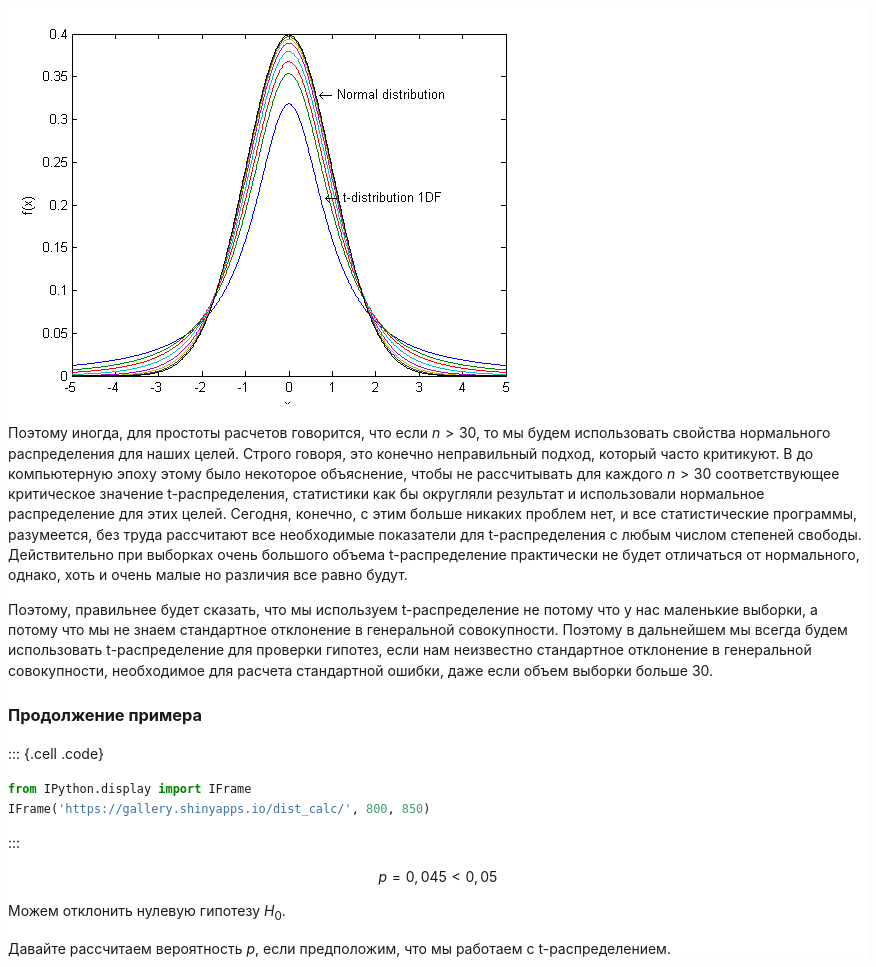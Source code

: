 ![](media/t-dist.png)

Поэтому иногда, для простоты расчетов говорится, что если $n > 30$, то мы будем использовать свойства нормального распределения для наших целей. Строго говоря, это конечно неправильный подход, который часто критикуют. В до компьютерную эпоху этому было некоторое объяснение, чтобы не рассчитывать для каждого $n > 30$ соответствующее критическое значение t-распределения, статистики как бы округляли результат и использовали нормальное распределение для этих целей. Сегодня, конечно, с этим больше никаких проблем нет, и все статистические программы, разумеется, без труда рассчитают все необходимые показатели для t-распределения с любым числом степеней свободы. Действительно при выборках очень большого объема t-распределение практически не будет отличаться от нормального, однако, хоть и очень малые но различия все равно будут.

Поэтому, правильнее будет сказать, что мы используем t-распределение не потому что у нас маленькие выборки, а потому что мы не знаем стандартное отклонение в генеральной совокупности. Поэтому в дальнейшем мы всегда будем использовать t-распределение для проверки гипотез, если нам неизвестно стандартное отклонение в генеральной совокупности, необходимое для расчета стандартной ошибки, даже если объем выборки больше 30.

### Продолжение примера

::: {.cell .code}
```py
from IPython.display import IFrame
IFrame('https://gallery.shinyapps.io/dist_calc/', 800, 850)
```
:::

$$ p = 0,045 < 0,05 $$

Можем отклонить нулевую гипотезу $H_0$.

Давайте рассчитаем вероятность $p$, если предположим, что мы работаем с t-распределением.

